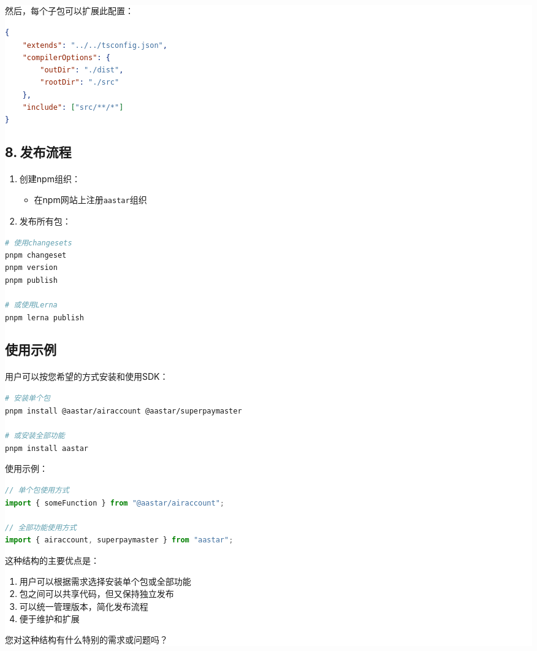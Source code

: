 然后，每个子包可以扩展此配置：

```json
{
    "extends": "../../tsconfig.json",
    "compilerOptions": {
        "outDir": "./dist",
        "rootDir": "./src"
    },
    "include": ["src/**/*"]
}
```

## 8. 发布流程

1. 创建npm组织：
   - 在npm网站上注册`aastar`组织

2. 发布所有包：

```bash
# 使用changesets
pnpm changeset
pnpm version
pnpm publish

# 或使用Lerna
pnpm lerna publish
```

## 使用示例

用户可以按您希望的方式安装和使用SDK：

```bash
# 安装单个包
pnpm install @aastar/airaccount @aastar/superpaymaster

# 或安装全部功能
pnpm install aastar
```

使用示例：

```javascript
// 单个包使用方式
import { someFunction } from "@aastar/airaccount";

// 全部功能使用方式
import { airaccount, superpaymaster } from "aastar";
```

这种结构的主要优点是：

1. 用户可以根据需求选择安装单个包或全部功能
2. 包之间可以共享代码，但又保持独立发布
3. 可以统一管理版本，简化发布流程
4. 便于维护和扩展

您对这种结构有什么特别的需求或问题吗？
